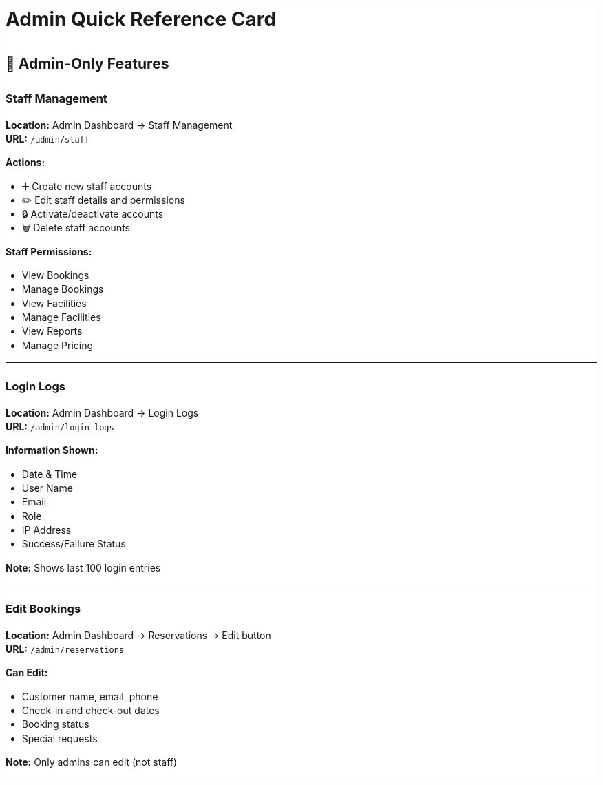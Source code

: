 # Admin Quick Reference Card

## 🔑 Admin-Only Features

### Staff Management
**Location:** Admin Dashboard → Staff Management  
**URL:** `/admin/staff`

**Actions:**
- ➕ Create new staff accounts
- ✏️ Edit staff details and permissions
- 🔒 Activate/deactivate accounts
- 🗑️ Delete staff accounts

**Staff Permissions:**
- View Bookings
- Manage Bookings
- View Facilities
- Manage Facilities
- View Reports
- Manage Pricing

---

### Login Logs
**Location:** Admin Dashboard → Login Logs  
**URL:** `/admin/login-logs`

**Information Shown:**
- Date & Time
- User Name
- Email
- Role
- IP Address
- Success/Failure Status

**Note:** Shows last 100 login entries

---

### Edit Bookings
**Location:** Admin Dashboard → Reservations → Edit button  
**URL:** `/admin/reservations`

**Can Edit:**
- Customer name, email, phone
- Check-in and check-out dates
- Booking status
- Special requests

**Note:** Only admins can edit (not staff)

---